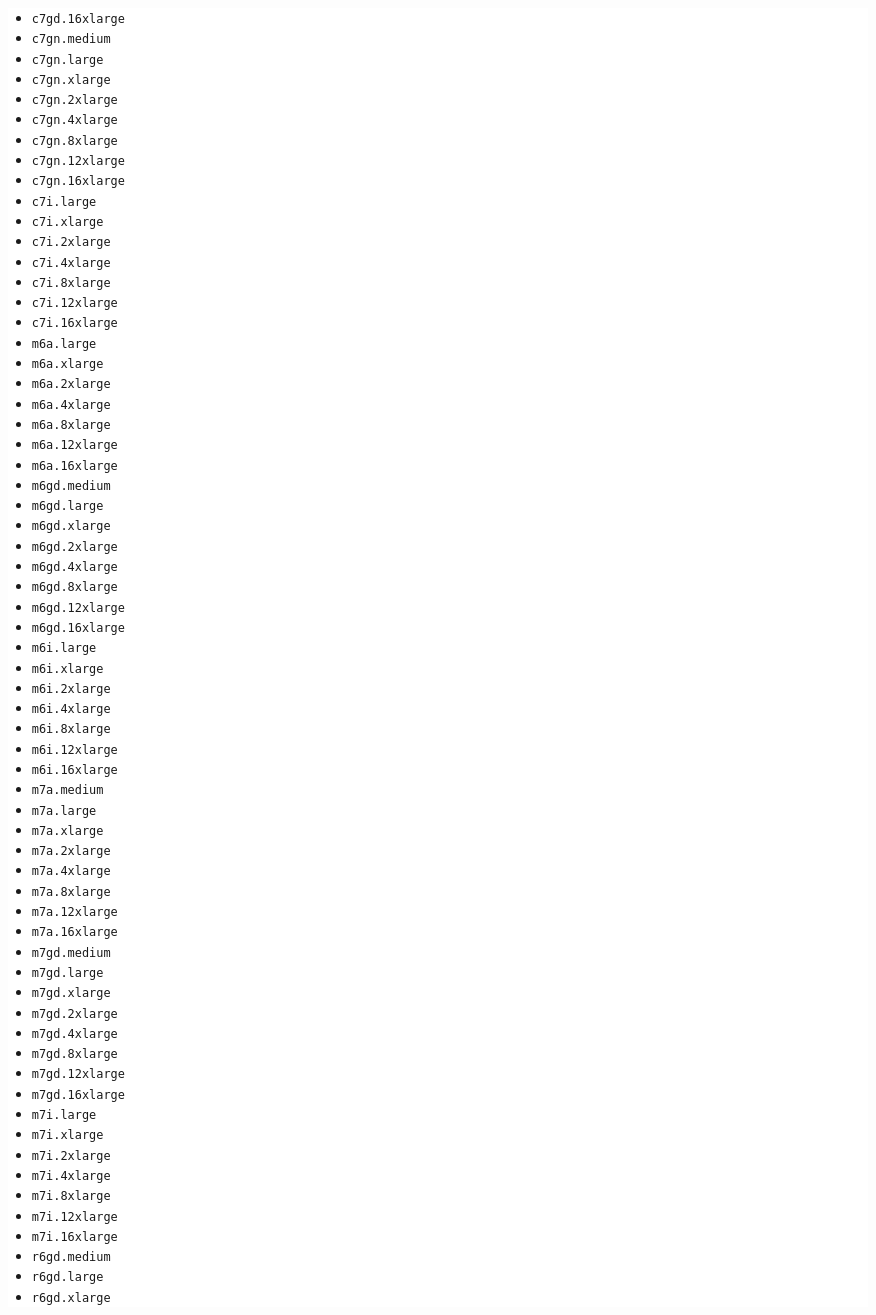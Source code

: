 - `c7gd.16xlarge`
- `c7gn.medium`
- `c7gn.large`
- `c7gn.xlarge`
- `c7gn.2xlarge`
- `c7gn.4xlarge`
- `c7gn.8xlarge`
- `c7gn.12xlarge`
- `c7gn.16xlarge`
- `c7i.large`
- `c7i.xlarge`
- `c7i.2xlarge`
- `c7i.4xlarge`
- `c7i.8xlarge`
- `c7i.12xlarge`
- `c7i.16xlarge`
- `m6a.large`
- `m6a.xlarge`
- `m6a.2xlarge`
- `m6a.4xlarge`
- `m6a.8xlarge`
- `m6a.12xlarge`
- `m6a.16xlarge`
- `m6gd.medium`
- `m6gd.large`
- `m6gd.xlarge`
- `m6gd.2xlarge`
- `m6gd.4xlarge`
- `m6gd.8xlarge`
- `m6gd.12xlarge`
- `m6gd.16xlarge`
- `m6i.large`
- `m6i.xlarge`
- `m6i.2xlarge`
- `m6i.4xlarge`
- `m6i.8xlarge`
- `m6i.12xlarge`
- `m6i.16xlarge`
- `m7a.medium`
- `m7a.large`
- `m7a.xlarge`
- `m7a.2xlarge`
- `m7a.4xlarge`
- `m7a.8xlarge`
- `m7a.12xlarge`
- `m7a.16xlarge`
- `m7gd.medium`
- `m7gd.large`
- `m7gd.xlarge`
- `m7gd.2xlarge`
- `m7gd.4xlarge`
- `m7gd.8xlarge`
- `m7gd.12xlarge`
- `m7gd.16xlarge`
- `m7i.large`
- `m7i.xlarge`
- `m7i.2xlarge`
- `m7i.4xlarge`
- `m7i.8xlarge`
- `m7i.12xlarge`
- `m7i.16xlarge`
- `r6gd.medium`
- `r6gd.large`
- `r6gd.xlarge`